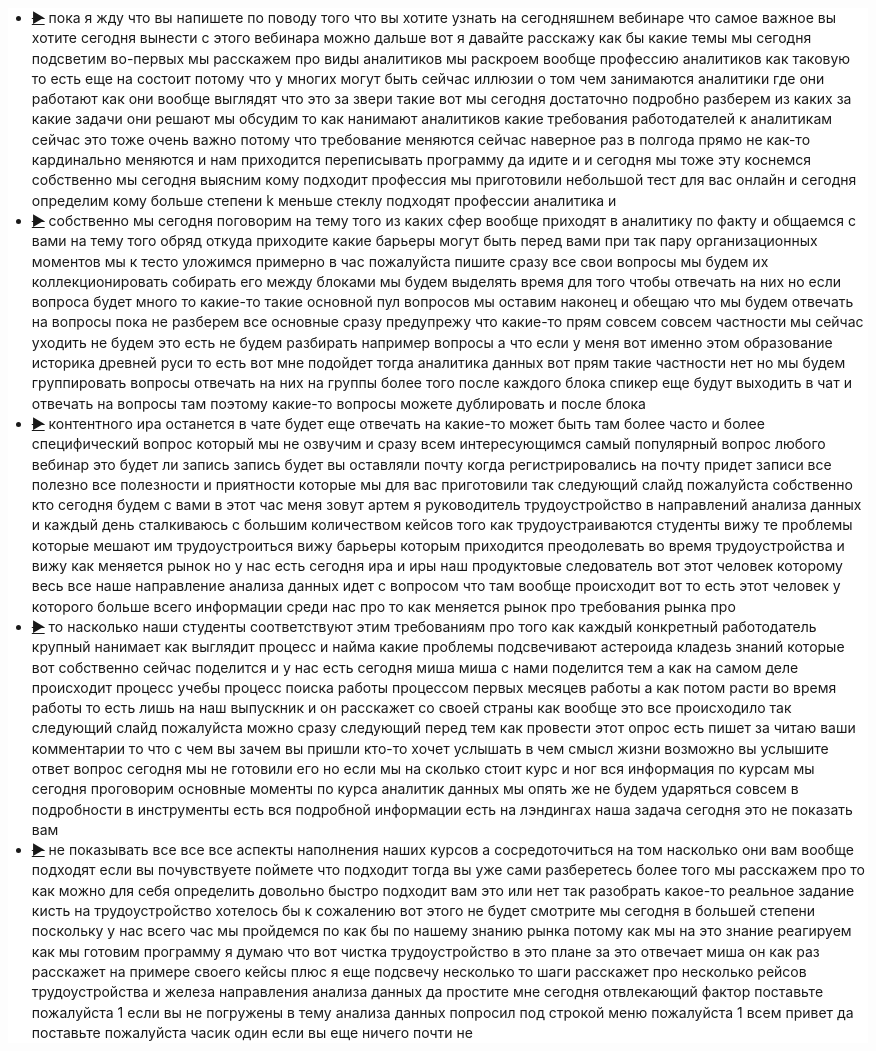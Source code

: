  - ~~[▶](https://www.youtube.com/watch?v=l2DF_0pMZw8&t=85)~~  пока я жду что вы напишете по поводу того что вы хотите узнать на сегодняшнем вебинаре что самое важное вы хотите сегодня вынести с этого вебинара можно дальше вот я давайте расскажу как бы какие темы мы сегодня подсветим во-первых мы расскажем про виды аналитиков мы раскроем вообще профессию аналитиков как таковую то есть еще на состоит потому что у многих могут быть сейчас иллюзии о том чем занимаются аналитики где они работают как они вообще выглядят что это за звери такие вот мы сегодня достаточно подробно разберем из каких за какие задачи они решают мы обсудим то как нанимают аналитиков какие требования работодателей к аналитикам сейчас это тоже очень важно потому что требование меняются сейчас наверное раз в полгода прямо не как-то кардинально меняются и нам приходится переписывать программу да идите и и сегодня мы тоже эту коснемся собственно мы сегодня выясним кому подходит профессия мы приготовили небольшой тест для вас онлайн и сегодня определим кому больше степени k меньше стеклу подходят профессии аналитика и 
 - ~~[▶](https://www.youtube.com/watch?v=l2DF_0pMZw8&t=152)~~  собственно мы сегодня поговорим на тему того из каких сфер вообще приходят в аналитику по факту и общаемся с вами на тему того обряд откуда приходите какие барьеры могут быть перед вами при так пару организационных моментов мы к тесто уложимся примерно в час пожалуйста пишите сразу все свои вопросы мы будем их коллекционировать собирать его между блоками мы будем выделять время для того чтобы отвечать на них но если вопроса будет много то какие-то такие основной пул вопросов мы оставим наконец и обещаю что мы будем отвечать на вопросы пока не разберем все основные сразу предупрежу что какие-то прям совсем совсем частности мы сейчас уходить не будем это есть не будем разбирать например вопросы а что если у меня вот именно этом образование историка древней руси то есть вот мне подойдет тогда аналитика данных вот прям такие частности нет но мы будем группировать вопросы отвечать на них на группы более того после каждого блока спикер еще будут выходить в чат и отвечать на вопросы там поэтому какие-то вопросы можете дублировать и после блока 
 - ~~[▶](https://www.youtube.com/watch?v=l2DF_0pMZw8&t=228)~~  контентного ира останется в чате будет еще отвечать на какие-то может быть там более часто и более специфический вопрос который мы не озвучим и сразу всем интересующимся самый популярный вопрос любого вебинар это будет ли запись запись будет вы оставляли почту когда регистрировались на почту придет записи все полезно все полезности и приятности которые мы для вас приготовили так следующий слайд пожалуйста собственно кто сегодня будем с вами в этот час меня зовут артем я руководитель трудоустройство в направлений анализа данных и каждый день сталкиваюсь с большим количеством кейсов того как трудоустраиваются студенты вижу те проблемы которые мешают им трудоустроиться вижу барьеры которым приходится преодолевать во время трудоустройства и вижу как меняется рынок но у нас есть сегодня ира и иры наш продуктовые следователь вот этот человек которому весь все наше направление анализа данных идет с вопросом что там вообще происходит вот то есть этот человек у которого больше всего информации среди нас про то как меняется рынок про требования рынка про 
 - ~~[▶](https://www.youtube.com/watch?v=l2DF_0pMZw8&t=293)~~  то насколько наши студенты соответствуют этим требованиям про того как каждый конкретный работодатель крупный нанимает как выглядит процесс и найма какие проблемы подсвечивают астероида кладезь знаний которые вот собственно сейчас поделится и у нас есть сегодня миша миша с нами поделится тем а как на самом деле происходит процесс учебы процесс поиска работы процессом первых месяцев работы а как потом расти во время работы то есть лишь на наш выпускник и он расскажет со своей страны как вообще это все происходило так следующий слайд пожалуйста можно сразу следующий перед тем как провести этот опрос есть пишет за читаю ваши комментарии то что с чем вы зачем вы пришли кто-то хочет услышать в чем смысл жизни возможно вы услышите ответ вопрос сегодня мы не готовили его но если мы на сколько стоит курс и ног вся информация по курсам мы сегодня проговорим основные моменты по курса аналитик данных мы опять же не будем ударяться совсем в подробности в инструменты есть вся подробной информации есть на лэндингах наша задача сегодня это не показать вам 
 - ~~[▶](https://www.youtube.com/watch?v=l2DF_0pMZw8&t=371)~~  не показывать все все все аспекты наполнения наших курсов а сосредоточиться на том насколько они вам вообще подходят если вы почувствуете поймете что подходит тогда вы уже сами разберетесь более того мы расскажем про то как можно для себя определить довольно быстро подходит вам это или нет так разобрать какое-то реальное задание кисть на трудоустройство хотелось бы к сожалению вот этого не будет смотрите мы сегодня в большей степени поскольку у нас всего час мы пройдемся по как бы по нашему знанию рынка потому как мы на это знание реагируем как мы готовим программу я думаю что вот чистка трудоустройство в это плане за это отвечает миша он как раз расскажет на примере своего кейсы плюс я еще подсвечу несколько то шаги расскажет про несколько рейсов трудоустройства и железа направления анализа данных да простите мне сегодня отвлекающий фактор поставьте пожалуйста 1 если вы не погружены в тему анализа данных попросил под строкой меню пожалуйста 1 всем привет да поставьте пожалуйста часик один если вы еще ничего почти не 